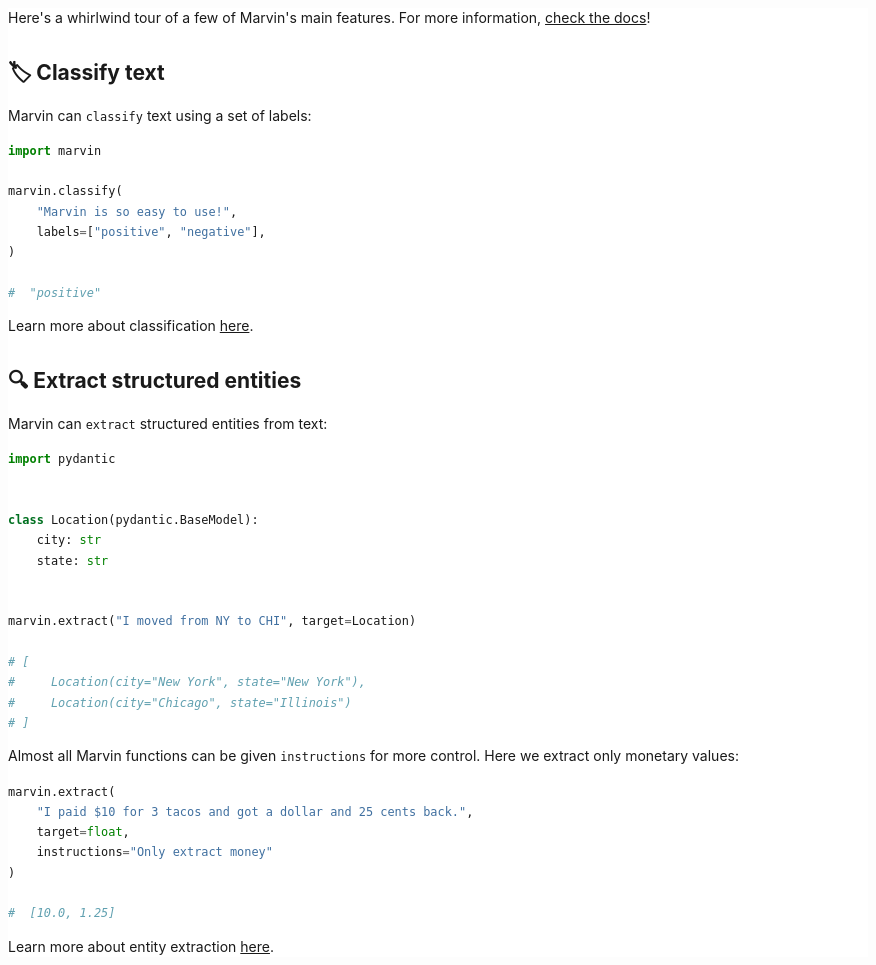 Here's a whirlwind tour of a few of Marvin's main features. For more information, [check the docs](https://askmarvin.ai/welcome/what_is_marvin/)!

## 🏷️ Classify text

Marvin can `classify` text using a set of labels:

```python
import marvin

marvin.classify(
    "Marvin is so easy to use!",
    labels=["positive", "negative"],
)

#  "positive"
```

Learn more about classification [here](https://askmarvin.ai/docs/text/classification).

## 🔍 Extract structured entities

Marvin can `extract` structured entities from text:

```python
import pydantic


class Location(pydantic.BaseModel):
    city: str
    state: str


marvin.extract("I moved from NY to CHI", target=Location)

# [
#     Location(city="New York", state="New York"),
#     Location(city="Chicago", state="Illinois")
# ]
```

Almost all Marvin functions can be given `instructions` for more control. Here we extract only monetary values:

```python
marvin.extract(
    "I paid $10 for 3 tacos and got a dollar and 25 cents back.",
    target=float,
    instructions="Only extract money"
)

#  [10.0, 1.25]
```

Learn more about entity extraction [here](https://askmarvin.ai/docs/text/extraction).
